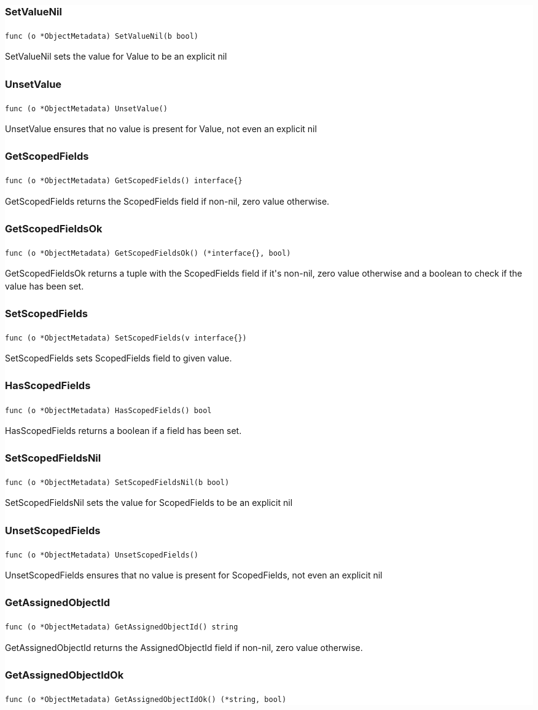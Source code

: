 ### SetValueNil

`func (o *ObjectMetadata) SetValueNil(b bool)`

 SetValueNil sets the value for Value to be an explicit nil

### UnsetValue
`func (o *ObjectMetadata) UnsetValue()`

UnsetValue ensures that no value is present for Value, not even an explicit nil
### GetScopedFields

`func (o *ObjectMetadata) GetScopedFields() interface{}`

GetScopedFields returns the ScopedFields field if non-nil, zero value otherwise.

### GetScopedFieldsOk

`func (o *ObjectMetadata) GetScopedFieldsOk() (*interface{}, bool)`

GetScopedFieldsOk returns a tuple with the ScopedFields field if it's non-nil, zero value otherwise
and a boolean to check if the value has been set.

### SetScopedFields

`func (o *ObjectMetadata) SetScopedFields(v interface{})`

SetScopedFields sets ScopedFields field to given value.

### HasScopedFields

`func (o *ObjectMetadata) HasScopedFields() bool`

HasScopedFields returns a boolean if a field has been set.

### SetScopedFieldsNil

`func (o *ObjectMetadata) SetScopedFieldsNil(b bool)`

 SetScopedFieldsNil sets the value for ScopedFields to be an explicit nil

### UnsetScopedFields
`func (o *ObjectMetadata) UnsetScopedFields()`

UnsetScopedFields ensures that no value is present for ScopedFields, not even an explicit nil
### GetAssignedObjectId

`func (o *ObjectMetadata) GetAssignedObjectId() string`

GetAssignedObjectId returns the AssignedObjectId field if non-nil, zero value otherwise.

### GetAssignedObjectIdOk

`func (o *ObjectMetadata) GetAssignedObjectIdOk() (*string, bool)`
